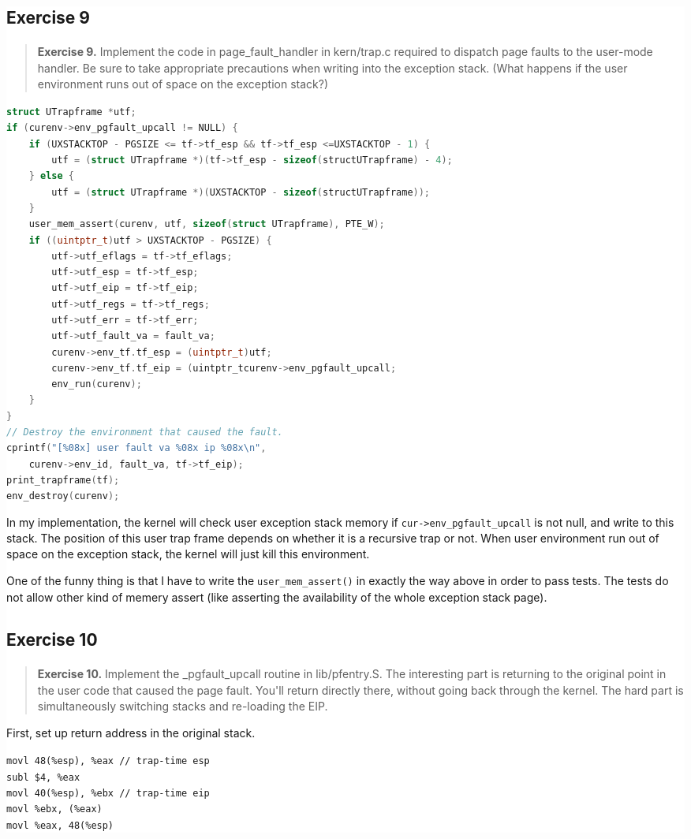 ## Exercise 9

> **Exercise 9.** Implement the code in page_fault_handler in kern/trap.c required to dispatch page faults to the user-mode handler. Be sure to take appropriate precautions when writing into the exception stack. (What happens if the user environment runs out of space on the exception stack?) 

```c
struct UTrapframe *utf;
if (curenv->env_pgfault_upcall != NULL) {
	if (UXSTACKTOP - PGSIZE <= tf->tf_esp && tf->tf_esp <=UXSTACKTOP - 1) {
		utf = (struct UTrapframe *)(tf->tf_esp - sizeof(structUTrapframe) - 4);
	} else {	
		utf = (struct UTrapframe *)(UXSTACKTOP - sizeof(structUTrapframe));
	}
	user_mem_assert(curenv, utf, sizeof(struct UTrapframe), PTE_W);
	if ((uintptr_t)utf > UXSTACKTOP - PGSIZE) {
		utf->utf_eflags = tf->tf_eflags;
		utf->utf_esp = tf->tf_esp;
		utf->utf_eip = tf->tf_eip;
		utf->utf_regs = tf->tf_regs;
		utf->utf_err = tf->tf_err;
		utf->utf_fault_va = fault_va;
		curenv->env_tf.tf_esp = (uintptr_t)utf;
		curenv->env_tf.tf_eip = (uintptr_tcurenv->env_pgfault_upcall;
		env_run(curenv);
	}
}
// Destroy the environment that caused the fault.
cprintf("[%08x] user fault va %08x ip %08x\n",
	curenv->env_id, fault_va, tf->tf_eip);
print_trapframe(tf);
env_destroy(curenv);
```

In my implementation, the kernel will check user exception stack memory if `cur->env_pgfault_upcall` is not null, and write to this stack. The position of this user trap frame depends on whether it is a recursive trap or not. When user environment run out of space on the exception stack, the kernel will just kill this environment.

One of the funny thing is that I have to write the `user_mem_assert()` in exactly the way above in order to pass tests. The tests do not allow other kind of memery assert (like asserting the availability of the whole exception stack page).

## Exercise 10

> **Exercise 10.** Implement the _pgfault_upcall routine in lib/pfentry.S. The interesting part is returning to the original point in the user code that caused the page fault. You'll return directly there, without going back through the kernel. The hard part is simultaneously switching stacks and re-loading the EIP. 

First, set up return address in the original stack.

```
movl 48(%esp), %eax // trap-time esp
subl $4, %eax
movl 40(%esp), %ebx // trap-time eip
movl %ebx, (%eax)
movl %eax, 48(%esp)
```
